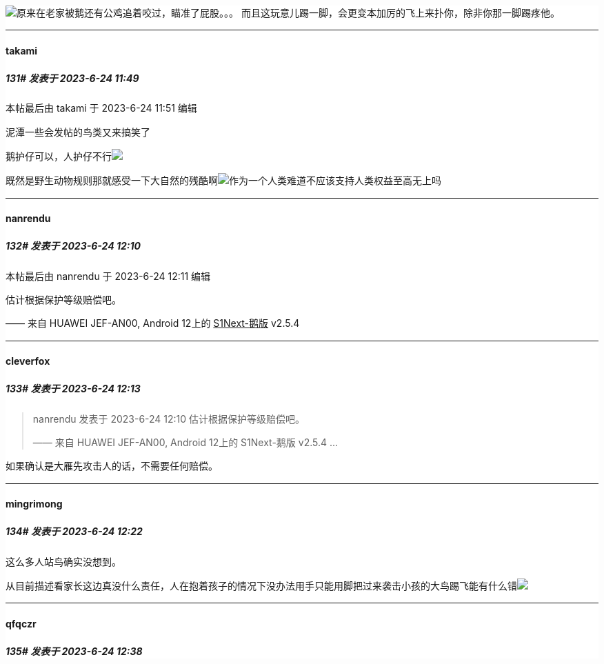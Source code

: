<img src="https://static.saraba1st.com/image/smiley/face2017/002.png" referrerpolicy="no-referrer">原来在老家被鹅还有公鸡追着咬过，瞄准了屁股。。。
而且这玩意儿踢一脚，会更变本加厉的飞上来扑你，除非你那一脚踢疼他。

*****

####  takami  
##### 131#       发表于 2023-6-24 11:49

 本帖最后由 takami 于 2023-6-24 11:51 编辑 

泥潭一些会发帖的鸟类又来搞笑了

鹅护仔可以，人护仔不行<img src="https://static.saraba1st.com/image/smiley/face2017/048.png" referrerpolicy="no-referrer">

既然是野生动物规则那就感受一下大自然的残酷啊<img src="https://static.saraba1st.com/image/smiley/face2017/037.png" referrerpolicy="no-referrer">作为一个人类难道不应该支持人类权益至高无上吗


*****

####  nanrendu  
##### 132#       发表于 2023-6-24 12:10

 本帖最后由 nanrendu 于 2023-6-24 12:11 编辑 

估计根据保护等级赔偿吧。

—— 来自 HUAWEI JEF-AN00, Android 12上的 [S1Next-鹅版](https://github.com/ykrank/S1-Next/releases) v2.5.4

*****

####  cleverfox  
##### 133#       发表于 2023-6-24 12:13

<blockquote>nanrendu 发表于 2023-6-24 12:10
估计根据保护等级赔偿吧。

—— 来自 HUAWEI JEF-AN00, Android 12上的 S1Next-鹅版 v2.5.4 ...</blockquote>
如果确认是大雁先攻击人的话，不需要任何赔偿。


*****

####  mingrimong  
##### 134#       发表于 2023-6-24 12:22

这么多人站鸟确实没想到。

从目前描述看家长这边真没什么责任，人在抱着孩子的情况下没办法用手只能用脚把过来袭击小孩的大鸟踢飞能有什么错<img src="https://static.saraba1st.com/image/smiley/face2017/001.png" referrerpolicy="no-referrer">


*****

####  qfqczr  
##### 135#       发表于 2023-6-24 12:38
